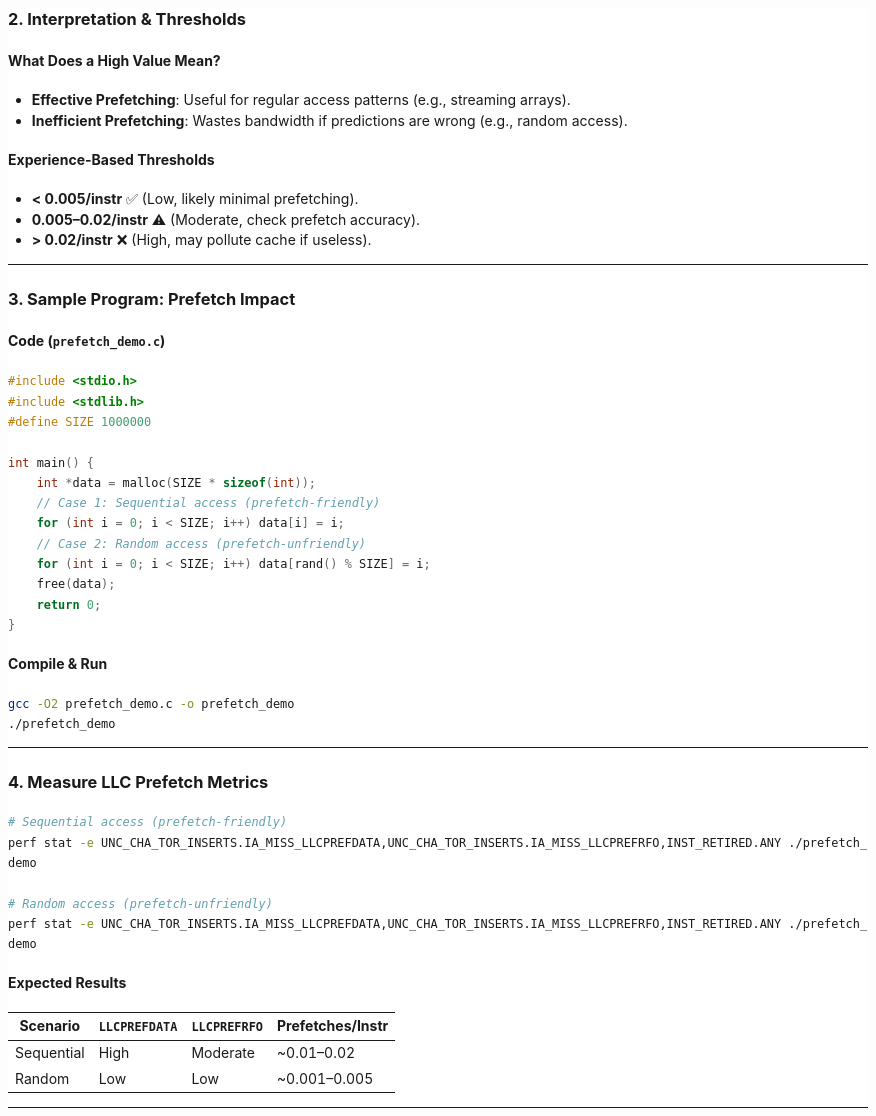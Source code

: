 
### **2. Interpretation & Thresholds**
#### **What Does a High Value Mean?**
- **Effective Prefetching**: Useful for regular access patterns (e.g., streaming arrays).  
- **Inefficient Prefetching**: Wastes bandwidth if predictions are wrong (e.g., random access).  

#### **Experience-Based Thresholds**
- **< 0.005/instr** ✅ (Low, likely minimal prefetching).  
- **0.005–0.02/instr** ⚠️ (Moderate, check prefetch accuracy).  
- **> 0.02/instr** ❌ (High, may pollute cache if useless).  

---

### **3. Sample Program: Prefetch Impact**
#### **Code (`prefetch_demo.c`)**
```c
#include <stdio.h>
#include <stdlib.h>
#define SIZE 1000000

int main() {
    int *data = malloc(SIZE * sizeof(int));
    // Case 1: Sequential access (prefetch-friendly)
    for (int i = 0; i < SIZE; i++) data[i] = i;
    // Case 2: Random access (prefetch-unfriendly)
    for (int i = 0; i < SIZE; i++) data[rand() % SIZE] = i;
    free(data);
    return 0;
}
```

#### **Compile & Run**
```bash
gcc -O2 prefetch_demo.c -o prefetch_demo
./prefetch_demo
```

---

### **4. Measure LLC Prefetch Metrics**
```bash
# Sequential access (prefetch-friendly)
perf stat -e UNC_CHA_TOR_INSERTS.IA_MISS_LLCPREFDATA,UNC_CHA_TOR_INSERTS.IA_MISS_LLCPREFRFO,INST_RETIRED.ANY ./prefetch_demo

# Random access (prefetch-unfriendly)
perf stat -e UNC_CHA_TOR_INSERTS.IA_MISS_LLCPREFDATA,UNC_CHA_TOR_INSERTS.IA_MISS_LLCPREFRFO,INST_RETIRED.ANY ./prefetch_demo
```

#### **Expected Results**
| Scenario | `LLCPREFDATA` | `LLCPREFRFO` | Prefetches/Instr |  
|----------|---------------|--------------|-------------------|  
| Sequential | High | Moderate | ~0.01–0.02 |  
| Random | Low | Low | ~0.001–0.005 |  

---